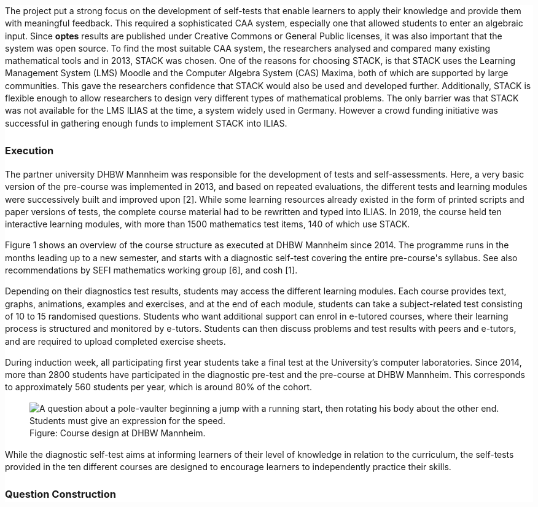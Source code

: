 The project put a strong focus on the development of self-tests that enable learners to apply their knowledge and provide them with meaningful feedback. This required a sophisticated CAA system, especially one that allowed students to enter an algebraic input. Since **optes** results are published under Creative Commons or General Public licenses, it was also important that the system was open source. To find the most suitable CAA system, the researchers analysed and compared many existing mathematical tools and in 2013, STACK was chosen. One of the reasons for choosing STACK, is that STACK uses the Learning Management System (LMS) Moodle and the Computer Algebra System (CAS) Maxima, both of which are supported by large communities. This gave the researchers confidence that STACK would also be used and developed further. Additionally, STACK is flexible enough to allow researchers to design very different types of mathematical problems. The only barrier was that STACK was not available for the LMS ILIAS at the time, a system widely used in Germany. However a crowd funding initiative was successful in gathering enough funds to implement STACK into ILIAS.

### Execution

The partner university DHBW Mannheim was responsible for the development of tests and self-assessments. Here, a very basic version of the pre-course was implemented in 2013, and based on repeated evaluations, the different tests and learning modules were successively built and improved upon [2]. While some learning resources already existed in the form of printed scripts and paper versions of tests, the complete course material had to be rewritten and typed into ILIAS. In 2019, the course held ten interactive learning modules, with more than 1500 mathematics test items, 140 of which use STACK. 

Figure 1 shows an overview of the course structure as executed at DHBW Mannheim since 2014. The programme runs in the months leading up to a new semester, and starts with a diagnostic self-test covering the entire pre-course's syllabus. See also recommendations by SEFI mathematics working group [6], and cosh [1].

Depending on their diagnostics test results, students may access the different learning modules. Each course provides text, graphs, animations, examples and exercises, and at the end of each module, students can take a subject-related test consisting of 10 to 15 randomised questions. Students who want additional support can enrol in e-tutored courses, where their learning process is structured and monitored by e-tutors. Students can then discuss problems and test results with peers and e-tutors, and are required to upload completed exercise sheets.

During induction week, all participating first year students take a final test at the University’s computer laboratories. Since 2014, more than 2800 students have participated in the diagnostic pre-test and the pre-course at DHBW Mannheim. This corresponds to approximately 560 students per year, which is around 80% of the cohort.

<div class="float-none img-wide">
<figure class="figure">
<img class="figure-img img-fluid" src="../Images/optes_design.png" alt="A question about a pole-vaulter beginning a jump with a running start, then rotating his body about the other end. Students must give an expression for the speed.">
  <figcaption class="figure-caption">Figure: Course design at DHBW Mannheim.
</figcaption>
</figure></div>

While the diagnostic self-test aims at informing learners of their level of knowledge in relation to the curriculum, the self-tests provided in the ten different courses are designed to encourage learners to independently practice their skills.

### Question Construction
